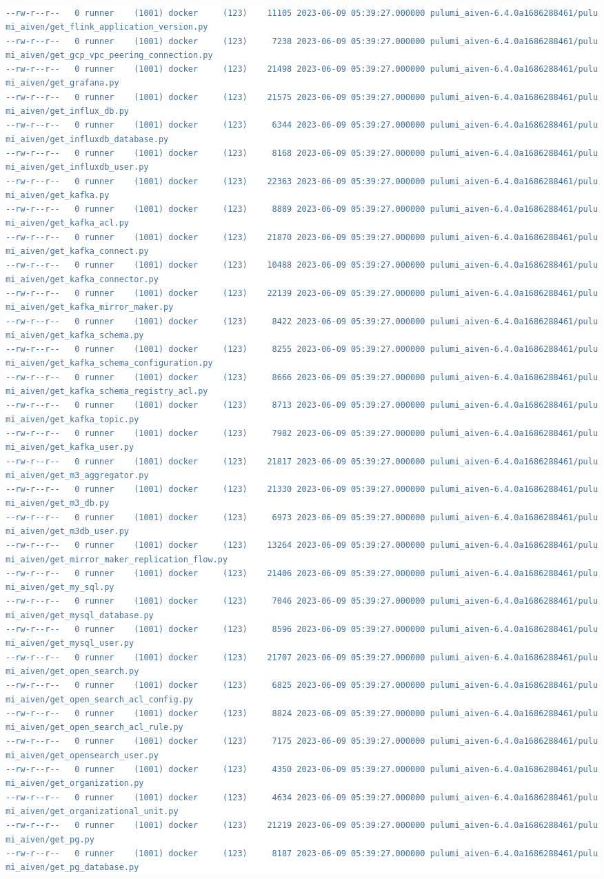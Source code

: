 ```diff
--rw-r--r--   0 runner    (1001) docker     (123)    11105 2023-06-09 05:39:27.000000 pulumi_aiven-6.4.0a1686288461/pulumi_aiven/get_flink_application_version.py
--rw-r--r--   0 runner    (1001) docker     (123)     7238 2023-06-09 05:39:27.000000 pulumi_aiven-6.4.0a1686288461/pulumi_aiven/get_gcp_vpc_peering_connection.py
--rw-r--r--   0 runner    (1001) docker     (123)    21498 2023-06-09 05:39:27.000000 pulumi_aiven-6.4.0a1686288461/pulumi_aiven/get_grafana.py
--rw-r--r--   0 runner    (1001) docker     (123)    21575 2023-06-09 05:39:27.000000 pulumi_aiven-6.4.0a1686288461/pulumi_aiven/get_influx_db.py
--rw-r--r--   0 runner    (1001) docker     (123)     6344 2023-06-09 05:39:27.000000 pulumi_aiven-6.4.0a1686288461/pulumi_aiven/get_influxdb_database.py
--rw-r--r--   0 runner    (1001) docker     (123)     8168 2023-06-09 05:39:27.000000 pulumi_aiven-6.4.0a1686288461/pulumi_aiven/get_influxdb_user.py
--rw-r--r--   0 runner    (1001) docker     (123)    22363 2023-06-09 05:39:27.000000 pulumi_aiven-6.4.0a1686288461/pulumi_aiven/get_kafka.py
--rw-r--r--   0 runner    (1001) docker     (123)     8889 2023-06-09 05:39:27.000000 pulumi_aiven-6.4.0a1686288461/pulumi_aiven/get_kafka_acl.py
--rw-r--r--   0 runner    (1001) docker     (123)    21870 2023-06-09 05:39:27.000000 pulumi_aiven-6.4.0a1686288461/pulumi_aiven/get_kafka_connect.py
--rw-r--r--   0 runner    (1001) docker     (123)    10488 2023-06-09 05:39:27.000000 pulumi_aiven-6.4.0a1686288461/pulumi_aiven/get_kafka_connector.py
--rw-r--r--   0 runner    (1001) docker     (123)    22139 2023-06-09 05:39:27.000000 pulumi_aiven-6.4.0a1686288461/pulumi_aiven/get_kafka_mirror_maker.py
--rw-r--r--   0 runner    (1001) docker     (123)     8422 2023-06-09 05:39:27.000000 pulumi_aiven-6.4.0a1686288461/pulumi_aiven/get_kafka_schema.py
--rw-r--r--   0 runner    (1001) docker     (123)     8255 2023-06-09 05:39:27.000000 pulumi_aiven-6.4.0a1686288461/pulumi_aiven/get_kafka_schema_configuration.py
--rw-r--r--   0 runner    (1001) docker     (123)     8666 2023-06-09 05:39:27.000000 pulumi_aiven-6.4.0a1686288461/pulumi_aiven/get_kafka_schema_registry_acl.py
--rw-r--r--   0 runner    (1001) docker     (123)     8713 2023-06-09 05:39:27.000000 pulumi_aiven-6.4.0a1686288461/pulumi_aiven/get_kafka_topic.py
--rw-r--r--   0 runner    (1001) docker     (123)     7982 2023-06-09 05:39:27.000000 pulumi_aiven-6.4.0a1686288461/pulumi_aiven/get_kafka_user.py
--rw-r--r--   0 runner    (1001) docker     (123)    21817 2023-06-09 05:39:27.000000 pulumi_aiven-6.4.0a1686288461/pulumi_aiven/get_m3_aggregator.py
--rw-r--r--   0 runner    (1001) docker     (123)    21330 2023-06-09 05:39:27.000000 pulumi_aiven-6.4.0a1686288461/pulumi_aiven/get_m3_db.py
--rw-r--r--   0 runner    (1001) docker     (123)     6973 2023-06-09 05:39:27.000000 pulumi_aiven-6.4.0a1686288461/pulumi_aiven/get_m3db_user.py
--rw-r--r--   0 runner    (1001) docker     (123)    13264 2023-06-09 05:39:27.000000 pulumi_aiven-6.4.0a1686288461/pulumi_aiven/get_mirror_maker_replication_flow.py
--rw-r--r--   0 runner    (1001) docker     (123)    21406 2023-06-09 05:39:27.000000 pulumi_aiven-6.4.0a1686288461/pulumi_aiven/get_my_sql.py
--rw-r--r--   0 runner    (1001) docker     (123)     7046 2023-06-09 05:39:27.000000 pulumi_aiven-6.4.0a1686288461/pulumi_aiven/get_mysql_database.py
--rw-r--r--   0 runner    (1001) docker     (123)     8596 2023-06-09 05:39:27.000000 pulumi_aiven-6.4.0a1686288461/pulumi_aiven/get_mysql_user.py
--rw-r--r--   0 runner    (1001) docker     (123)    21707 2023-06-09 05:39:27.000000 pulumi_aiven-6.4.0a1686288461/pulumi_aiven/get_open_search.py
--rw-r--r--   0 runner    (1001) docker     (123)     6825 2023-06-09 05:39:27.000000 pulumi_aiven-6.4.0a1686288461/pulumi_aiven/get_open_search_acl_config.py
--rw-r--r--   0 runner    (1001) docker     (123)     8824 2023-06-09 05:39:27.000000 pulumi_aiven-6.4.0a1686288461/pulumi_aiven/get_open_search_acl_rule.py
--rw-r--r--   0 runner    (1001) docker     (123)     7175 2023-06-09 05:39:27.000000 pulumi_aiven-6.4.0a1686288461/pulumi_aiven/get_opensearch_user.py
--rw-r--r--   0 runner    (1001) docker     (123)     4350 2023-06-09 05:39:27.000000 pulumi_aiven-6.4.0a1686288461/pulumi_aiven/get_organization.py
--rw-r--r--   0 runner    (1001) docker     (123)     4634 2023-06-09 05:39:27.000000 pulumi_aiven-6.4.0a1686288461/pulumi_aiven/get_organizational_unit.py
--rw-r--r--   0 runner    (1001) docker     (123)    21219 2023-06-09 05:39:27.000000 pulumi_aiven-6.4.0a1686288461/pulumi_aiven/get_pg.py
--rw-r--r--   0 runner    (1001) docker     (123)     8187 2023-06-09 05:39:27.000000 pulumi_aiven-6.4.0a1686288461/pulumi_aiven/get_pg_database.py
```